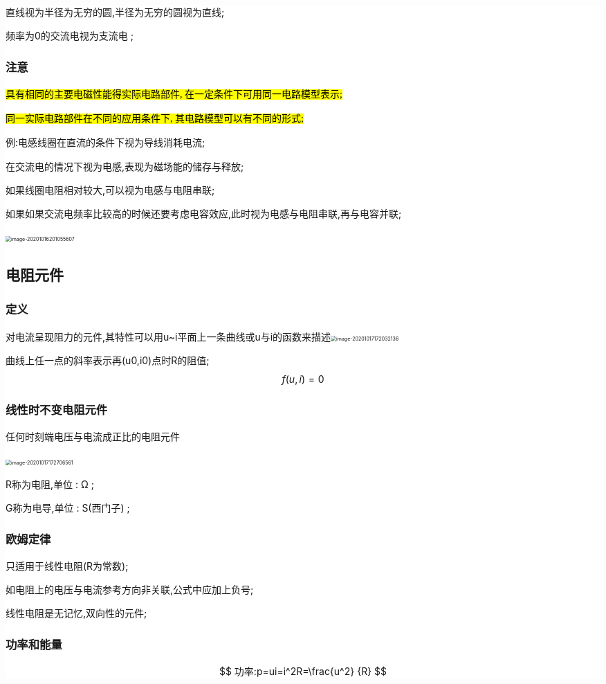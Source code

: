 直线视为半径为无穷的圆,半径为无穷的圆视为直线;

频率为0的交流电视为支流电 ;

### 注意

<span style="color:black;background:yellow;font-size:文字大小;font-family:字体;">具有相同的主要电磁性能得实际电路部件, 在一定条件下可用同一电路模型表示;</span>

<span style="color:black;background:yellow;font-size:文字大小;font-family:字体;">同一实际电路部件在不同的应用条件下, 其电路模型可以有不同的形式;</span>

例:电感线圈在直流的条件下视为导线消耗电流;

在交流电的情况下视为电感,表现为磁场能的储存与释放;

如果线圈电阻相对较大,可以视为电感与电阻串联;

如果如果交流电频率比较高的时候还要考虑电容效应,此时视为电感与电阻串联,再与电容并联;

<img src="D:\TOOLS\Typora\Typory_data\inmages\image-20201016201055607.png" alt="image-20201016201055607" style="zoom:50%;" />

## 电阻元件

### 定义

对电流呈现阻力的元件,其特性可以用u~i平面上一条曲线或u与i的函数来描述<img src="D:\TOOLS\Typora\Typory_data\inmages\image-20201017172032136.png" alt="image-20201017172032136" style="zoom:50%;" />

曲线上任一点的斜率表示再(u0,i0)点时R的阻值;
$$
f(u,i)=0
$$

### 线性时不变电阻元件

任何时刻端电压与电流成正比的电阻元件

<img src="D:\TOOLS\Typora\Typory_data\inmages\image-20201017172706561.png" alt="image-20201017172706561" style="zoom:50%;" />

R称为电阻,单位 : Ω ;

G称为电导,单位 : S(西门子) ;

### 欧姆定律

只适用于线性电阻(R为常数);

如电阻上的电压与电流参考方向非关联,公式中应加上负号;

线性电阻是无记忆,双向性的元件;

### 功率和能量

$$
功率:p=ui=i^2R=\frac{u^2} {R}
$$
